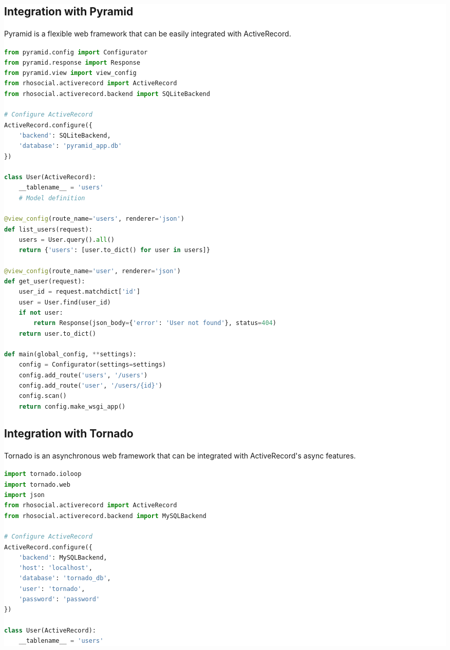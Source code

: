 ## Integration with Pyramid

Pyramid is a flexible web framework that can be easily integrated with ActiveRecord.

```python
from pyramid.config import Configurator
from pyramid.response import Response
from pyramid.view import view_config
from rhosocial.activerecord import ActiveRecord
from rhosocial.activerecord.backend import SQLiteBackend

# Configure ActiveRecord
ActiveRecord.configure({
    'backend': SQLiteBackend,
    'database': 'pyramid_app.db'
})

class User(ActiveRecord):
    __tablename__ = 'users'
    # Model definition

@view_config(route_name='users', renderer='json')
def list_users(request):
    users = User.query().all()
    return {'users': [user.to_dict() for user in users]}

@view_config(route_name='user', renderer='json')
def get_user(request):
    user_id = request.matchdict['id']
    user = User.find(user_id)
    if not user:
        return Response(json_body={'error': 'User not found'}, status=404)
    return user.to_dict()

def main(global_config, **settings):
    config = Configurator(settings=settings)
    config.add_route('users', '/users')
    config.add_route('user', '/users/{id}')
    config.scan()
    return config.make_wsgi_app()
```

## Integration with Tornado

Tornado is an asynchronous web framework that can be integrated with ActiveRecord's async features.

```python
import tornado.ioloop
import tornado.web
import json
from rhosocial.activerecord import ActiveRecord
from rhosocial.activerecord.backend import MySQLBackend

# Configure ActiveRecord
ActiveRecord.configure({
    'backend': MySQLBackend,
    'host': 'localhost',
    'database': 'tornado_db',
    'user': 'tornado',
    'password': 'password'
})

class User(ActiveRecord):
    __tablename__ = 'users'
```